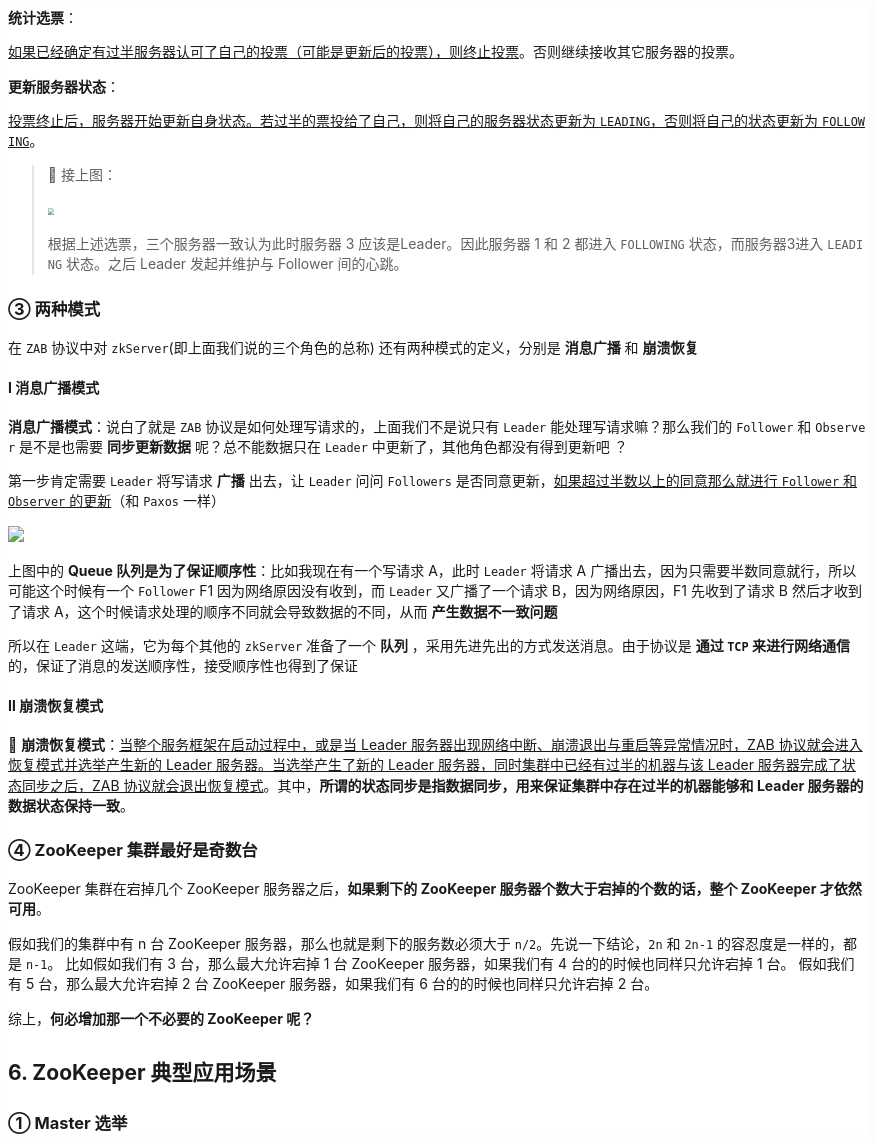 **统计选票**：

<u>如果已经确定有过半服务器认可了自己的投票（可能是更新后的投票），则终止投票</u>。否则继续接收其它服务器的投票。

**更新服务器状态**：

<u>投票终止后，服务器开始更新自身状态。若过半的票投给了自己，则将自己的服务器状态更新为 `LEADING`，否则将自己的状态更新为 `FOLLOWING`</u>。

> 💬 接上图：
>
> <img src="https://cs-wiki.oss-cn-shanghai.aliyuncs.com/img/20201129213154.png" style="zoom:40%;" />
>
> 根据上述选票，三个服务器一致认为此时服务器 3 应该是Leader。因此服务器 1 和 2 都进入 `FOLLOWING` 状态，而服务器3进入 `LEADING` 状态。之后 Leader 发起并维护与 Follower 间的心跳。

### ③ 两种模式

在 `ZAB` 协议中对 `zkServer`(即上面我们说的三个角色的总称) 还有两种模式的定义，分别是 **消息广播** 和 **崩溃恢复** 

#### Ⅰ 消息广播模式

**消息广播模式**：说白了就是 `ZAB` 协议是如何处理写请求的，上面我们不是说只有 `Leader` 能处理写请求嘛？那么我们的 `Follower` 和 `Observer` 是不是也需要 **同步更新数据** 呢？总不能数据只在 `Leader` 中更新了，其他角色都没有得到更新吧 ？

第一步肯定需要 `Leader` 将写请求 **广播** 出去，让 `Leader` 问问 `Followers` 是否同意更新，<u>如果超过半数以上的同意那么就进行 `Follower` 和 `Observer` 的更新</u>（和 `Paxos` 一样）

![](https://cs-wiki.oss-cn-shanghai.aliyuncs.com/img/20201129154501.png)

上图中的 **Queue 队列是为了保证顺序性**：比如我现在有一个写请求 A，此时 `Leader` 将请求 A 广播出去，因为只需要半数同意就行，所以可能这个时候有一个 `Follower` F1 因为网络原因没有收到，而 `Leader` 又广播了一个请求 B，因为网络原因，F1 先收到了请求 B 然后才收到了请求 A，这个时候请求处理的顺序不同就会导致数据的不同，从而 **产生数据不一致问题**

所以在 `Leader` 这端，它为每个其他的 `zkServer` 准备了一个 **队列** ，采用先进先出的方式发送消息。由于协议是 **通过 `TCP` 来进行网络通信**的，保证了消息的发送顺序性，接受顺序性也得到了保证

#### Ⅱ 崩溃恢复模式

🔸 **崩溃恢复模式**：<u>当整个服务框架在启动过程中，或是当 Leader 服务器出现网络中断、崩溃退出与重启等异常情况时，ZAB 协议就会进入恢复模式并选举产生新的 Leader 服务器。当选举产生了新的 Leader 服务器，同时集群中已经有过半的机器与该 Leader 服务器完成了状态同步之后，ZAB 协议就会退出恢复模式</u>。其中，**所谓的状态同步是指数据同步，用来保证集群中存在过半的机器能够和 Leader 服务器的数据状态保持一致**。

### ④ ZooKeeper 集群最好是奇数台
ZooKeeper 集群在宕掉几个 ZooKeeper 服务器之后，**如果剩下的 ZooKeeper 服务器个数大于宕掉的个数的话，整个 ZooKeeper 才依然可用**。

假如我们的集群中有 n 台 ZooKeeper 服务器，那么也就是剩下的服务数必须大于 `n/2`。先说一下结论，`2n` 和 `2n-1` 的容忍度是一样的，都是 `n-1`。 比如假如我们有 3 台，那么最大允许宕掉 1 台 ZooKeeper 服务器，如果我们有 4 台的的时候也同样只允许宕掉 1 台。 假如我们有 5 台，那么最大允许宕掉 2 台 ZooKeeper 服务器，如果我们有 6 台的的时候也同样只允许宕掉 2 台。

综上，**何必增加那一个不必要的 ZooKeeper 呢？**

## 6. ZooKeeper 典型应用场景

### ① Master 选举
